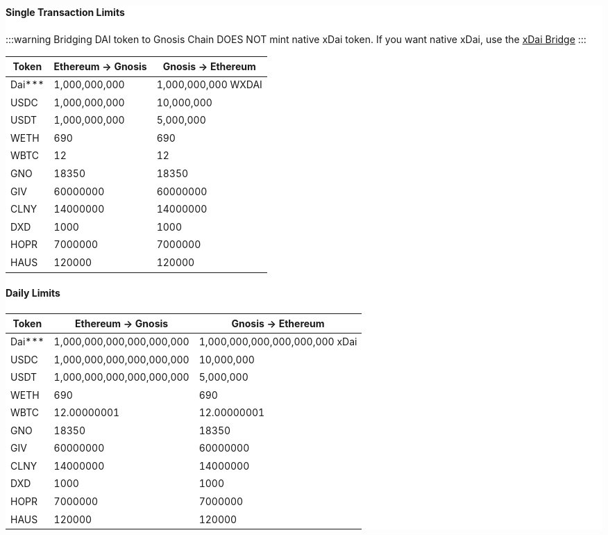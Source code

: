 #### Single Transaction Limits

:::warning
Bridging DAI token to Gnosis Chain DOES NOT mint native xDai token. If you want native xDai, use the [xDai Bridge](xdai-bridge)
:::

| Token     | Ethereum -> Gnosis | Gnosis -> Ethereum  |
| --------- | ------------------ | ------------------- |
| Dai\*\*\* | 1,000,000,000      | 1,000,000,000 WXDAI |
| USDC      | 1,000,000,000      | 10,000,000          |
| USDT      | 1,000,000,000      | 5,000,000           |
| WETH      | 690                | 690                 |
| WBTC      | 12                 | 12                  |
| GNO       | 18350              | 18350               |
| GIV       | 60000000           | 60000000            |
| CLNY      | 14000000           | 14000000            |
| DXD       | 1000               | 1000                |
| HOPR      | 7000000            | 7000000             |
| HAUS      | 120000             | 120000              |

#### Daily Limits

| Token     | Ethereum -> Gnosis        | Gnosis -> Ethereum             |
| --------- | ------------------------- | ------------------------------ |
| Dai\*\*\* | 1,000,000,000,000,000,000 | 1,000,000,000,000,000,000 xDai |
| USDC      | 1,000,000,000,000,000,000 | 10,000,000                     |
| USDT      | 1,000,000,000,000,000,000 | 5,000,000                      |
| WETH      | 690                       | 690                            |
| WBTC      | 12.00000001               | 12.00000001                    |
| GNO       | 18350                     | 18350                          |
| GIV       | 60000000                  | 60000000                       |
| CLNY      | 14000000                  | 14000000                       |
| DXD       | 1000                      | 1000                           |
| HOPR      | 7000000                   | 7000000                        |
| HAUS      | 120000                    | 120000                         |
